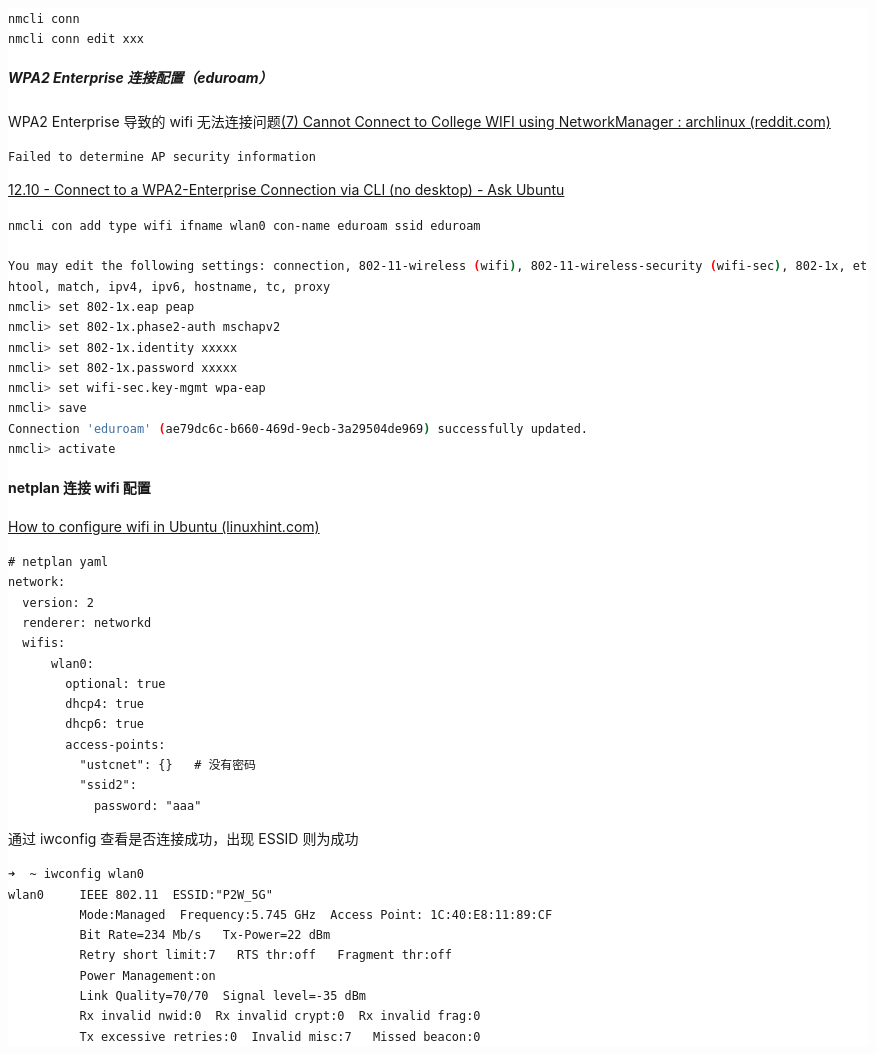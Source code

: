 ```
nmcli conn
nmcli conn edit xxx
```

##### WPA2 Enterprise 连接配置（eduroam）

WPA2 Enterprise 导致的 wifi 无法连接问题[(7) Cannot Connect to College WIFI using NetworkManager : archlinux (reddit.com)](https://www.reddit.com/r/archlinux/comments/pb3r0f/cannot_connect_to_college_wifi_using/)
```
Failed to determine AP security information
```

[12.10 - Connect to a WPA2-Enterprise Connection via CLI (no desktop) - Ask Ubuntu](https://askubuntu.com/questions/262491/connect-to-a-wpa2-enterprise-connection-via-cli-no-desktop)

```bash
nmcli con add type wifi ifname wlan0 con-name eduroam ssid eduroam 

You may edit the following settings: connection, 802-11-wireless (wifi), 802-11-wireless-security (wifi-sec), 802-1x, ethtool, match, ipv4, ipv6, hostname, tc, proxy
nmcli> set 802-1x.eap peap
nmcli> set 802-1x.phase2-auth mschapv2
nmcli> set 802-1x.identity xxxxx
nmcli> set 802-1x.password xxxxx
nmcli> set wifi-sec.key-mgmt wpa-eap
nmcli> save
Connection 'eduroam' (ae79dc6c-b660-469d-9ecb-3a29504de969) successfully updated.
nmcli> activate
```

#### netplan 连接 wifi 配置

[How to configure wifi in Ubuntu (linuxhint.com)](https://linuxhint.com/configure-wifi-ubuntu/)
```
# netplan yaml
network:
  version: 2
  renderer: networkd
  wifis:
      wlan0:
        optional: true
        dhcp4: true
        dhcp6: true
        access-points:
          "ustcnet": {}   # 没有密码
          "ssid2":
            password: "aaa"
```

通过 iwconfig 查看是否连接成功，出现 ESSID 则为成功
```
➜  ~ iwconfig wlan0
wlan0     IEEE 802.11  ESSID:"P2W_5G"
          Mode:Managed  Frequency:5.745 GHz  Access Point: 1C:40:E8:11:89:CF
          Bit Rate=234 Mb/s   Tx-Power=22 dBm
          Retry short limit:7   RTS thr:off   Fragment thr:off
          Power Management:on
          Link Quality=70/70  Signal level=-35 dBm
          Rx invalid nwid:0  Rx invalid crypt:0  Rx invalid frag:0
          Tx excessive retries:0  Invalid misc:7   Missed beacon:0
```

